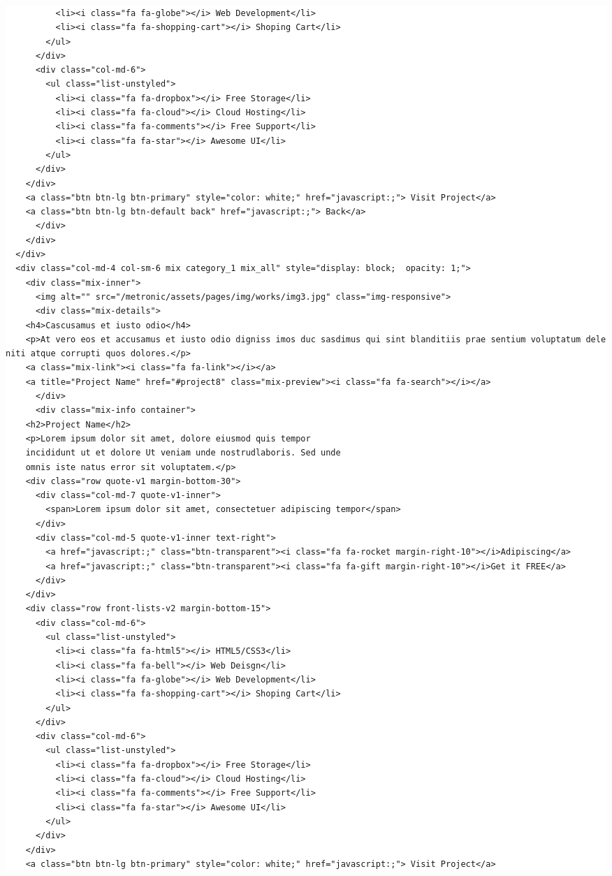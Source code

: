 		      <li><i class="fa fa-globe"></i> Web Development</li>
		      <li><i class="fa fa-shopping-cart"></i> Shoping Cart</li>
		    </ul>
		  </div>
		  <div class="col-md-6">
		    <ul class="list-unstyled">
		      <li><i class="fa fa-dropbox"></i> Free Storage</li>
		      <li><i class="fa fa-cloud"></i> Cloud Hosting</li>
		      <li><i class="fa fa-comments"></i> Free Support</li>
		      <li><i class="fa fa-star"></i> Awesome UI</li>
		    </ul>
		  </div>
		</div>
		<a class="btn btn-lg btn-primary" style="color: white;" href="javascript:;"> Visit Project</a>
		<a class="btn btn-lg btn-default back" href="javascript:;"> Back</a>
	      </div>
	    </div>
	  </div>
	  <div class="col-md-4 col-sm-6 mix category_1 mix_all" style="display: block;  opacity: 1;">
	    <div class="mix-inner">
	      <img alt="" src="/metronic/assets/pages/img/works/img3.jpg" class="img-responsive">
	      <div class="mix-details">
		<h4>Cascusamus et iusto odio</h4>
		<p>At vero eos et accusamus et iusto odio digniss imos duc sasdimus qui sint blanditiis prae sentium voluptatum deleniti atque corrupti quos dolores.</p>
		<a class="mix-link"><i class="fa fa-link"></i></a>
		<a title="Project Name" href="#project8" class="mix-preview"><i class="fa fa-search"></i></a>
	      </div>
	      <div class="mix-info container">
		<h2>Project Name</h2>
		<p>Lorem ipsum dolor sit amet, dolore eiusmod quis tempor
		incididunt ut et dolore Ut veniam unde nostrudlaboris. Sed unde
		omnis iste natus error sit voluptatem.</p>
		<div class="row quote-v1 margin-bottom-30">
		  <div class="col-md-7 quote-v1-inner">
		    <span>Lorem ipsum dolor sit amet, consectetuer adipiscing tempor</span>
		  </div>
		  <div class="col-md-5 quote-v1-inner text-right">
		    <a href="javascript:;" class="btn-transparent"><i class="fa fa-rocket margin-right-10"></i>Adipiscing</a>
		    <a href="javascript:;" class="btn-transparent"><i class="fa fa-gift margin-right-10"></i>Get it FREE</a>
		  </div>
		</div>
		<div class="row front-lists-v2 margin-bottom-15">
		  <div class="col-md-6">
		    <ul class="list-unstyled">
		      <li><i class="fa fa-html5"></i> HTML5/CSS3</li>
		      <li><i class="fa fa-bell"></i> Web Deisgn</li>
		      <li><i class="fa fa-globe"></i> Web Development</li>
		      <li><i class="fa fa-shopping-cart"></i> Shoping Cart</li>
		    </ul>
		  </div>
		  <div class="col-md-6">
		    <ul class="list-unstyled">
		      <li><i class="fa fa-dropbox"></i> Free Storage</li>
		      <li><i class="fa fa-cloud"></i> Cloud Hosting</li>
		      <li><i class="fa fa-comments"></i> Free Support</li>
		      <li><i class="fa fa-star"></i> Awesome UI</li>
		    </ul>
		  </div>
		</div>
		<a class="btn btn-lg btn-primary" style="color: white;" href="javascript:;"> Visit Project</a>